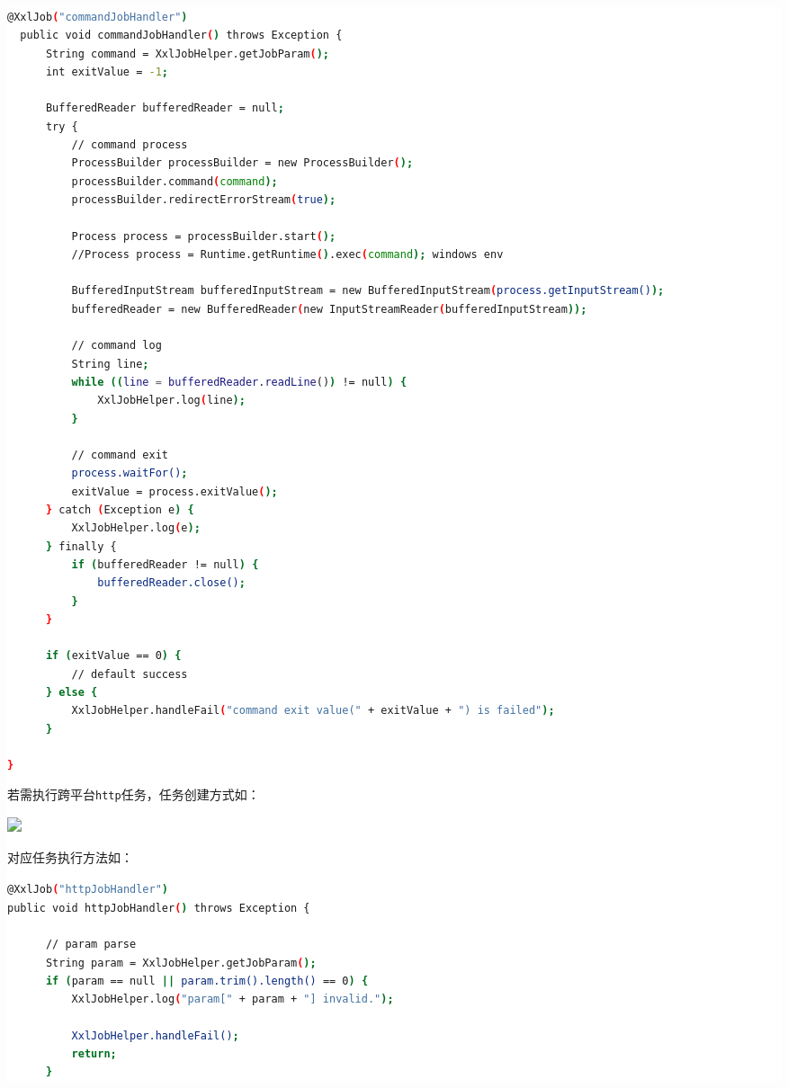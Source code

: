   ```bash
  @XxlJob("commandJobHandler")
    public void commandJobHandler() throws Exception {
        String command = XxlJobHelper.getJobParam();
        int exitValue = -1;

        BufferedReader bufferedReader = null;
        try {
            // command process
            ProcessBuilder processBuilder = new ProcessBuilder();
            processBuilder.command(command);
            processBuilder.redirectErrorStream(true);

            Process process = processBuilder.start();
            //Process process = Runtime.getRuntime().exec(command); windows env

            BufferedInputStream bufferedInputStream = new BufferedInputStream(process.getInputStream());
            bufferedReader = new BufferedReader(new InputStreamReader(bufferedInputStream));

            // command log
            String line;
            while ((line = bufferedReader.readLine()) != null) {
                XxlJobHelper.log(line);
            }

            // command exit
            process.waitFor();
            exitValue = process.exitValue();
        } catch (Exception e) {
            XxlJobHelper.log(e);
        } finally {
            if (bufferedReader != null) {
                bufferedReader.close();
            }
        }

        if (exitValue == 0) {
            // default success
        } else {
            XxlJobHelper.handleFail("command exit value(" + exitValue + ") is failed");
        }

  }
  ```

  若需执行跨平台```http```任务，任务创建方式如：

  ![](https://raw.githubusercontent.com/Garden12138/picbed-cloud/main/minikube/Snipaste_2023-08-21_18-06-26.png)

  对应任务执行方法如：

  ```bash
  @XxlJob("httpJobHandler")
  public void httpJobHandler() throws Exception {

        // param parse
        String param = XxlJobHelper.getJobParam();
        if (param == null || param.trim().length() == 0) {
            XxlJobHelper.log("param[" + param + "] invalid.");

            XxlJobHelper.handleFail();
            return;
        }

  ```